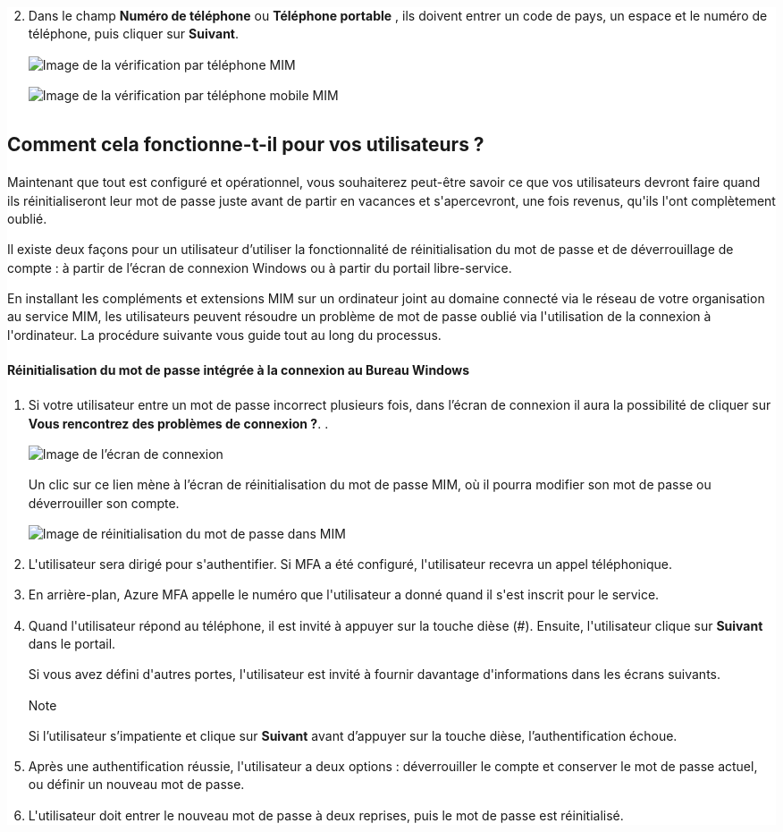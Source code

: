 2.  Dans le champ **Numéro de téléphone** ou **Téléphone portable**  , ils doivent entrer un code de pays, un espace et le numéro de téléphone, puis cliquer sur **Suivant**.

    ![Image de la vérification par téléphone MIM](media/MIM-SSPR-PhoneVerification.JPG)

    ![Image de la vérification par téléphone mobile MIM](media/MIM-SSPR-mobilephoneverification.JPG)

## Comment cela fonctionne-t-il pour vos utilisateurs ?
Maintenant que tout est configuré et opérationnel, vous souhaiterez peut-être savoir ce que vos utilisateurs devront faire quand ils réinitialiseront leur mot de passe juste avant de partir en vacances et s'apercevront, une fois revenus, qu'ils l'ont complètement oublié.

Il existe deux façons pour un utilisateur d’utiliser la fonctionnalité de réinitialisation du mot de passe et de déverrouillage de compte : à partir de l’écran de connexion Windows ou à partir du portail libre-service.

En installant les compléments et extensions MIM sur un ordinateur joint au domaine connecté via le réseau de votre organisation au service MIM, les utilisateurs peuvent résoudre un problème de mot de passe oublié via l'utilisation de la connexion à l'ordinateur.  La procédure suivante vous guide tout au long du processus.

#### Réinitialisation du mot de passe intégrée à la connexion au Bureau Windows

1.  Si votre utilisateur entre un mot de passe incorrect plusieurs fois, dans l’écran de connexion il aura la possibilité de cliquer sur **Vous rencontrez des problèmes de connexion ?**. .

    ![Image de l’écran de connexion](media/MIM-SSPR-problemsloggingin.JPG)

    Un clic sur ce lien mène à l’écran de réinitialisation du mot de passe MIM, où il pourra modifier son mot de passe ou déverrouiller son compte.

    ![Image de réinitialisation du mot de passe dans MIM](media/MIM-SSPR-keepcurrentorsetnewpwd.JPG)

2.  L'utilisateur sera dirigé pour s'authentifier. Si MFA a été configuré, l'utilisateur recevra un appel téléphonique.

3.  En arrière-plan, Azure MFA appelle le numéro que l'utilisateur a donné quand il s'est inscrit pour le service.

4.  Quand l'utilisateur répond au téléphone, il est invité à appuyer sur la touche dièse (#). Ensuite, l'utilisateur clique sur **Suivant** dans le portail.

    Si vous avez défini d'autres portes, l'utilisateur est invité à fournir davantage d'informations dans les écrans suivants.

    > [!NOTE]
    > Si l’utilisateur s’impatiente et clique sur **Suivant** avant d’appuyer sur la touche dièse, l’authentification échoue.

5.  Après une authentification réussie, l'utilisateur a deux options : déverrouiller le compte et conserver le mot de passe actuel, ou définir un nouveau mot de passe.

6.  L'utilisateur doit entrer le nouveau mot de passe à deux reprises, puis le mot de passe est réinitialisé.
